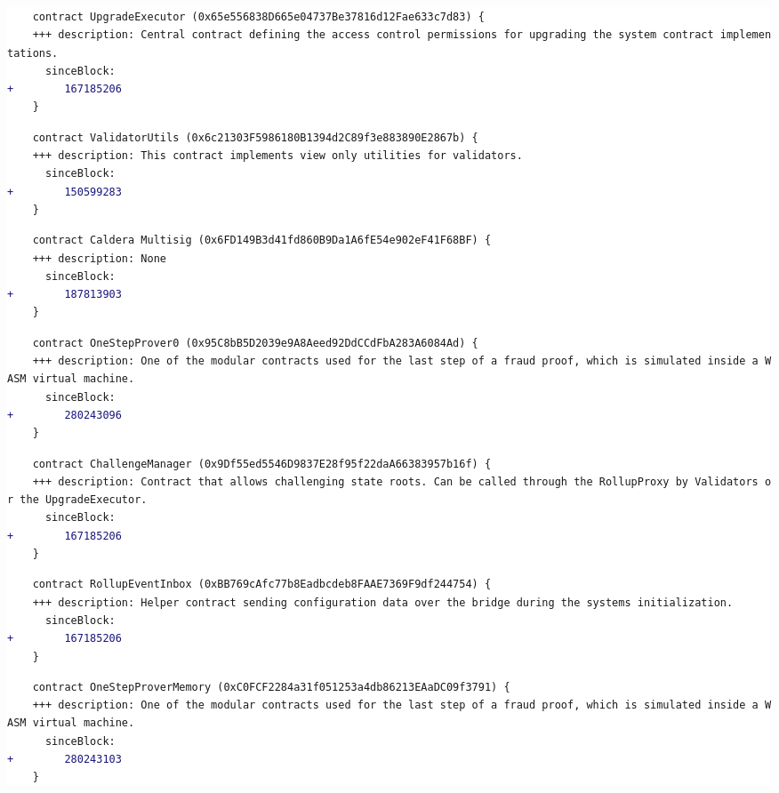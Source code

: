 ```diff
    contract UpgradeExecutor (0x65e556838D665e04737Be37816d12Fae633c7d83) {
    +++ description: Central contract defining the access control permissions for upgrading the system contract implementations.
      sinceBlock:
+        167185206
    }
```

```diff
    contract ValidatorUtils (0x6c21303F5986180B1394d2C89f3e883890E2867b) {
    +++ description: This contract implements view only utilities for validators.
      sinceBlock:
+        150599283
    }
```

```diff
    contract Caldera Multisig (0x6FD149B3d41fd860B9Da1A6fE54e902eF41F68BF) {
    +++ description: None
      sinceBlock:
+        187813903
    }
```

```diff
    contract OneStepProver0 (0x95C8bB5D2039e9A8Aeed92DdCCdFbA283A6084Ad) {
    +++ description: One of the modular contracts used for the last step of a fraud proof, which is simulated inside a WASM virtual machine.
      sinceBlock:
+        280243096
    }
```

```diff
    contract ChallengeManager (0x9Df55ed5546D9837E28f95f22daA66383957b16f) {
    +++ description: Contract that allows challenging state roots. Can be called through the RollupProxy by Validators or the UpgradeExecutor.
      sinceBlock:
+        167185206
    }
```

```diff
    contract RollupEventInbox (0xBB769cAfc77b8Eadbcdeb8FAAE7369F9df244754) {
    +++ description: Helper contract sending configuration data over the bridge during the systems initialization.
      sinceBlock:
+        167185206
    }
```

```diff
    contract OneStepProverMemory (0xC0FCF2284a31f051253a4db86213EAaDC09f3791) {
    +++ description: One of the modular contracts used for the last step of a fraud proof, which is simulated inside a WASM virtual machine.
      sinceBlock:
+        280243103
    }
```
